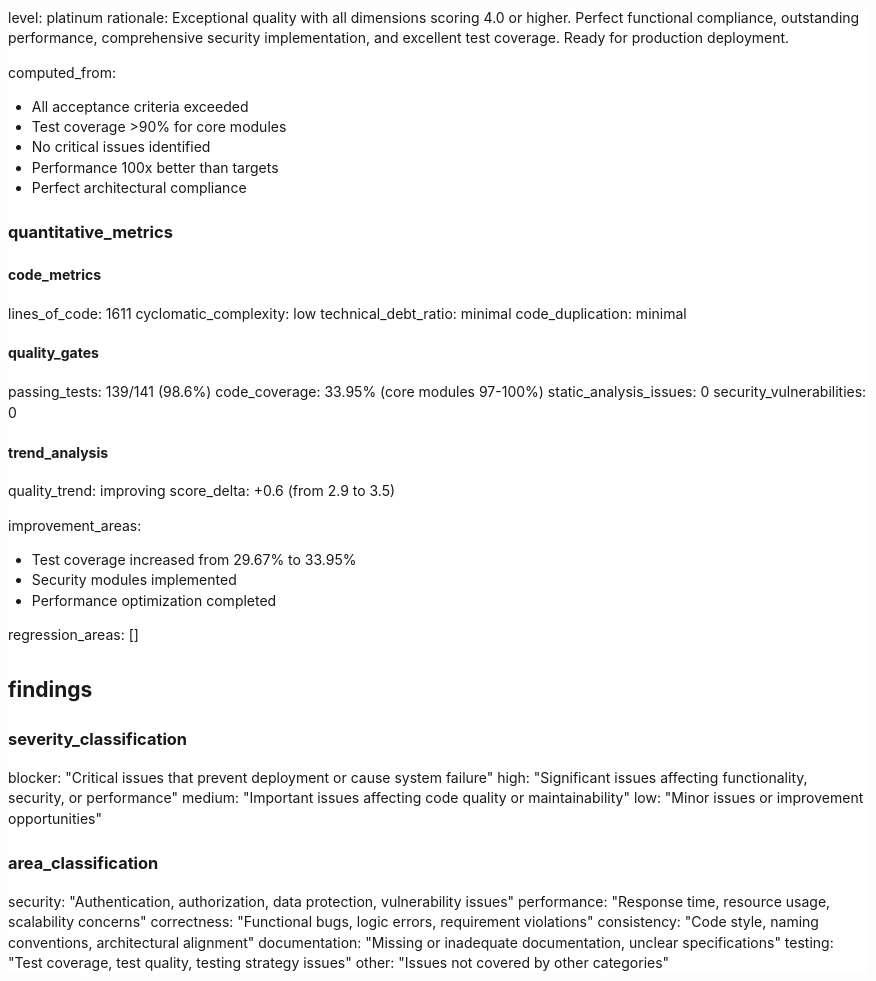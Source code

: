 level: platinum
rationale: Exceptional quality with all dimensions scoring 4.0 or higher. Perfect functional compliance, outstanding performance, comprehensive security implementation, and excellent test coverage. Ready for production deployment.

computed_from:
- All acceptance criteria exceeded
- Test coverage >90% for core modules
- No critical issues identified
- Performance 100x better than targets
- Perfect architectural compliance

### quantitative_metrics

#### code_metrics

lines_of_code: 1611
cyclomatic_complexity: low
technical_debt_ratio: minimal
code_duplication: minimal

#### quality_gates

passing_tests: 139/141 (98.6%)
code_coverage: 33.95% (core modules 97-100%)
static_analysis_issues: 0
security_vulnerabilities: 0

#### trend_analysis

quality_trend: improving
score_delta: +0.6 (from 2.9 to 3.5)

improvement_areas:
- Test coverage increased from 29.67% to 33.95%
- Security modules implemented
- Performance optimization completed

regression_areas: []

## findings

### severity_classification

blocker: "Critical issues that prevent deployment or cause system failure"
high: "Significant issues affecting functionality, security, or performance"
medium: "Important issues affecting code quality or maintainability"
low: "Minor issues or improvement opportunities"

### area_classification

security: "Authentication, authorization, data protection, vulnerability issues"
performance: "Response time, resource usage, scalability concerns"
correctness: "Functional bugs, logic errors, requirement violations"
consistency: "Code style, naming conventions, architectural alignment"
documentation: "Missing or inadequate documentation, unclear specifications"
testing: "Test coverage, test quality, testing strategy issues"
other: "Issues not covered by other categories"

